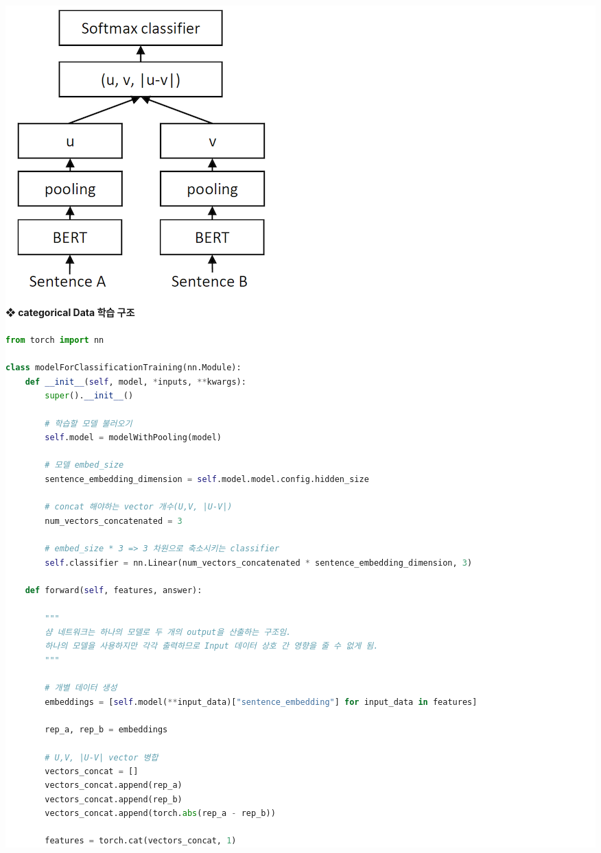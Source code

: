   <img src='img/img5.png' alt='img5'>

#### ❖ categorical Data 학습 구조

```python
from torch import nn

class modelForClassificationTraining(nn.Module):
    def __init__(self, model, *inputs, **kwargs):
        super().__init__()

        # 학습할 모델 불러오기
        self.model = modelWithPooling(model)

        # 모델 embed_size
        sentence_embedding_dimension = self.model.model.config.hidden_size

        # concat 해야하는 vector 개수(U,V, |U-V|)
        num_vectors_concatenated = 3

        # embed_size * 3 => 3 차원으로 축소시키는 classifier
        self.classifier = nn.Linear(num_vectors_concatenated * sentence_embedding_dimension, 3)

    def forward(self, features, answer):

        """
        샴 네트워크는 하나의 모델로 두 개의 output을 산출하는 구조임.
        하나의 모델을 사용하지만 각각 출력하므로 Input 데이터 상호 간 영향을 줄 수 없게 됨.
        """

        # 개별 데이터 생성
        embeddings = [self.model(**input_data)["sentence_embedding"] for input_data in features]

        rep_a, rep_b = embeddings

        # U,V, |U-V| vector 병합
        vectors_concat = []
        vectors_concat.append(rep_a)
        vectors_concat.append(rep_b)
        vectors_concat.append(torch.abs(rep_a - rep_b))

        features = torch.cat(vectors_concat, 1)

```
